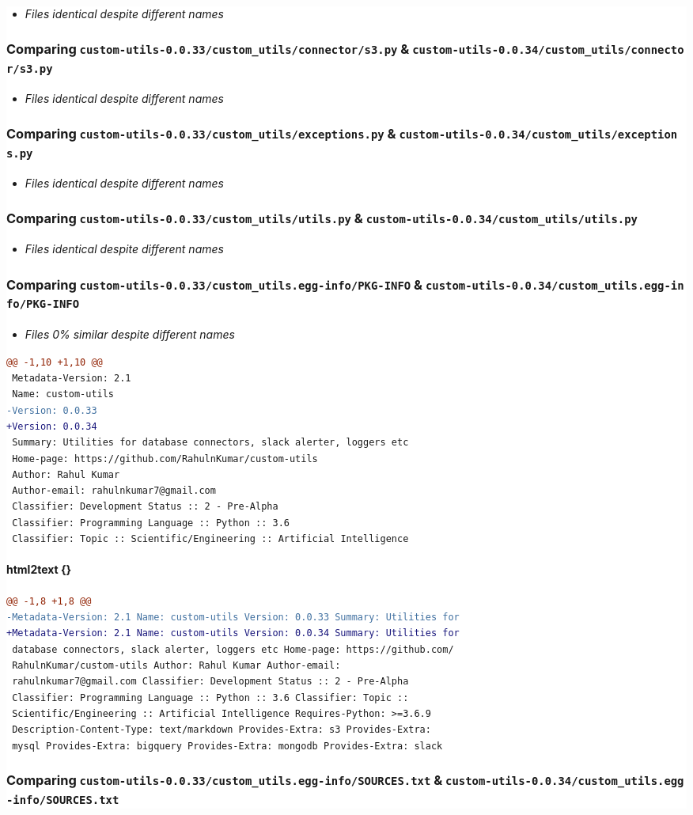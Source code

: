  * *Files identical despite different names*

### Comparing `custom-utils-0.0.33/custom_utils/connector/s3.py` & `custom-utils-0.0.34/custom_utils/connector/s3.py`

 * *Files identical despite different names*

### Comparing `custom-utils-0.0.33/custom_utils/exceptions.py` & `custom-utils-0.0.34/custom_utils/exceptions.py`

 * *Files identical despite different names*

### Comparing `custom-utils-0.0.33/custom_utils/utils.py` & `custom-utils-0.0.34/custom_utils/utils.py`

 * *Files identical despite different names*

### Comparing `custom-utils-0.0.33/custom_utils.egg-info/PKG-INFO` & `custom-utils-0.0.34/custom_utils.egg-info/PKG-INFO`

 * *Files 0% similar despite different names*

```diff
@@ -1,10 +1,10 @@
 Metadata-Version: 2.1
 Name: custom-utils
-Version: 0.0.33
+Version: 0.0.34
 Summary: Utilities for database connectors, slack alerter, loggers etc
 Home-page: https://github.com/RahulnKumar/custom-utils
 Author: Rahul Kumar
 Author-email: rahulnkumar7@gmail.com
 Classifier: Development Status :: 2 - Pre-Alpha
 Classifier: Programming Language :: Python :: 3.6
 Classifier: Topic :: Scientific/Engineering :: Artificial Intelligence
```

#### html2text {}

```diff
@@ -1,8 +1,8 @@
-Metadata-Version: 2.1 Name: custom-utils Version: 0.0.33 Summary: Utilities for
+Metadata-Version: 2.1 Name: custom-utils Version: 0.0.34 Summary: Utilities for
 database connectors, slack alerter, loggers etc Home-page: https://github.com/
 RahulnKumar/custom-utils Author: Rahul Kumar Author-email:
 rahulnkumar7@gmail.com Classifier: Development Status :: 2 - Pre-Alpha
 Classifier: Programming Language :: Python :: 3.6 Classifier: Topic ::
 Scientific/Engineering :: Artificial Intelligence Requires-Python: >=3.6.9
 Description-Content-Type: text/markdown Provides-Extra: s3 Provides-Extra:
 mysql Provides-Extra: bigquery Provides-Extra: mongodb Provides-Extra: slack
```

### Comparing `custom-utils-0.0.33/custom_utils.egg-info/SOURCES.txt` & `custom-utils-0.0.34/custom_utils.egg-info/SOURCES.txt`
